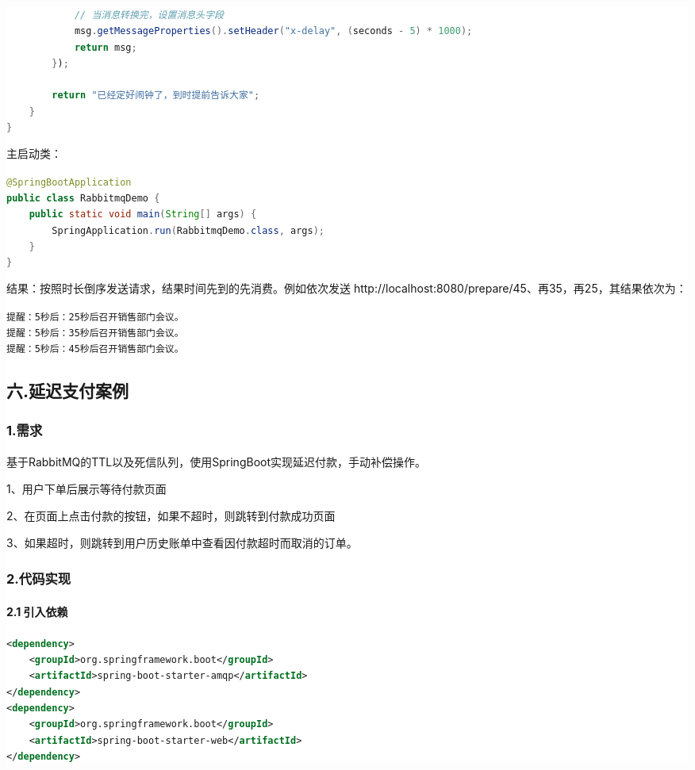 ```java
            // 当消息转换完，设置消息头字段
            msg.getMessageProperties().setHeader("x-delay", (seconds - 5) * 1000);
            return msg;
        });
        
        return "已经定好闹钟了，到时提前告诉大家";
    }
}
```

主启动类：

```java
@SpringBootApplication
public class RabbitmqDemo {
    public static void main(String[] args) {
    	SpringApplication.run(RabbitmqDemo.class, args);
    }
}
```

结果：按照时长倒序发送请求，结果时间先到的先消费。例如依次发送 http://localhost:8080/prepare/45、再35，再25，其结果依次为：

```
提醒：5秒后：25秒后召开销售部门会议。
提醒：5秒后：35秒后召开销售部门会议。
提醒：5秒后：45秒后召开销售部门会议。
```

## 六.延迟支付案例

### 1.需求

基于RabbitMQ的TTL以及死信队列，使用SpringBoot实现延迟付款，手动补偿操作。

1、用户下单后展示等待付款页面

2、在页面上点击付款的按钮，如果不超时，则跳转到付款成功页面

3、如果超时，则跳转到用户历史账单中查看因付款超时而取消的订单。

### 2.代码实现

#### 2.1 引入依赖

```xml
<dependency>
    <groupId>org.springframework.boot</groupId>
    <artifactId>spring-boot-starter-amqp</artifactId>
</dependency>
<dependency>
    <groupId>org.springframework.boot</groupId>
    <artifactId>spring-boot-starter-web</artifactId>
</dependency>
```
